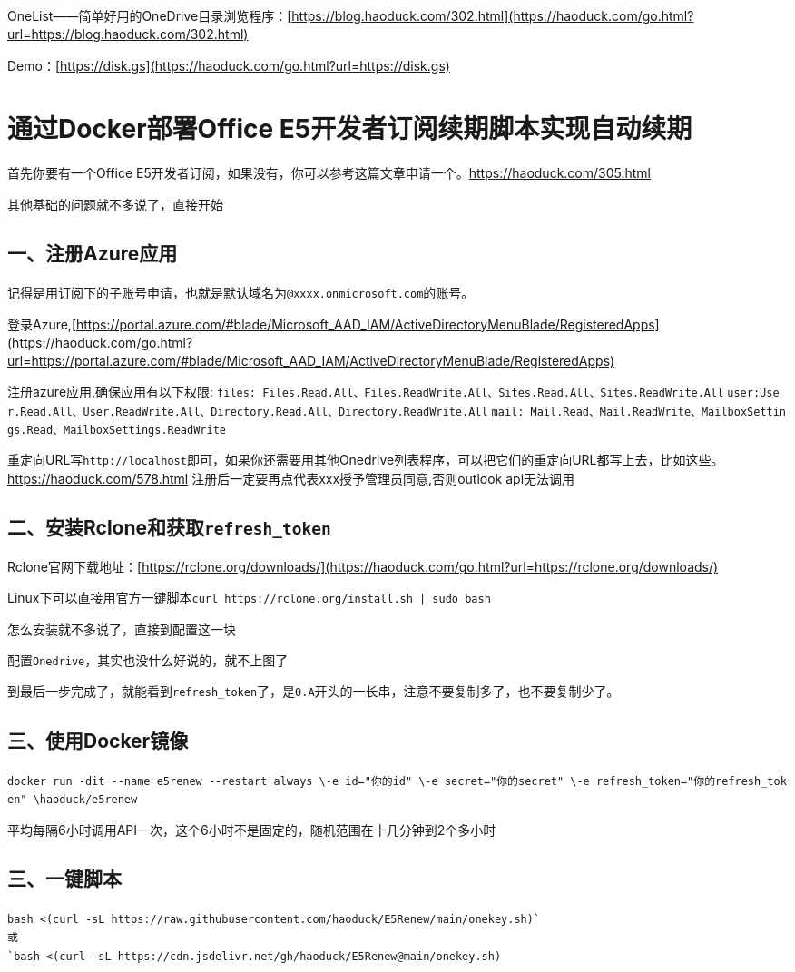 OneList——简单好用的OneDrive目录浏览程序：[https://blog.haoduck.com/302.html](https://haoduck.com/go.html?url=https://blog.haoduck.com/302.html)

Demo：[https://disk.gs](https://haoduck.com/go.html?url=https://disk.gs)



# 通过Docker部署Office E5开发者订阅续期脚本实现自动续期

首先你要有一个Office E5开发者订阅，如果没有，你可以参考这篇文章申请一个。https://haoduck.com/305.html

其他基础的问题就不多说了，直接开始

## 一、注册Azure应用

记得是用订阅下的子账号申请，也就是默认域名为`@xxxx.onmicrosoft.com`的账号。

登录Azure,[https://portal.azure.com/#blade/Microsoft_AAD_IAM/ActiveDirectoryMenuBlade/RegisteredApps](https://haoduck.com/go.html?url=https://portal.azure.com/#blade/Microsoft_AAD_IAM/ActiveDirectoryMenuBlade/RegisteredApps)

注册azure应用,确保应用有以下权限:
`files: Files.Read.All、Files.ReadWrite.All、Sites.Read.All、Sites.ReadWrite.All`
`user:User.Read.All、User.ReadWrite.All、Directory.Read.All、Directory.ReadWrite.All`
`mail: Mail.Read、Mail.ReadWrite、MailboxSettings.Read、MailboxSettings.ReadWrite`

重定向URL写`http://localhost`即可，如果你还需要用其他Onedrive列表程序，可以把它们的重定向URL都写上去，比如这些。https://haoduck.com/578.html
注册后一定要再点代表xxx授予管理员同意,否则outlook api无法调用

## 二、安装Rclone和获取`refresh_token`

Rclone官网下载地址：[https://rclone.org/downloads/](https://haoduck.com/go.html?url=https://rclone.org/downloads/)

Linux下可以直接用官方一键脚本`curl https://rclone.org/install.sh | sudo bash`

怎么安装就不多说了，直接到配置这一块

配置`Onedrive`，其实也没什么好说的，就不上图了

到最后一步完成了，就能看到`refresh_token`了，是`0.A`开头的一长串，注意不要复制多了，也不要复制少了。

## 三、使用Docker镜像

```
docker run -dit --name e5renew --restart always \-e id="你的id" \-e secret="你的secret" \-e refresh_token="你的refresh_token" \haoduck/e5renew
```

平均每隔6小时调用API一次，这个6小时不是固定的，随机范围在十几分钟到2个多小时

## 三、一键脚本

```
bash <(curl -sL https://raw.githubusercontent.com/haoduck/E5Renew/main/onekey.sh)`
或
`bash <(curl -sL https://cdn.jsdelivr.net/gh/haoduck/E5Renew@main/onekey.sh)
```
